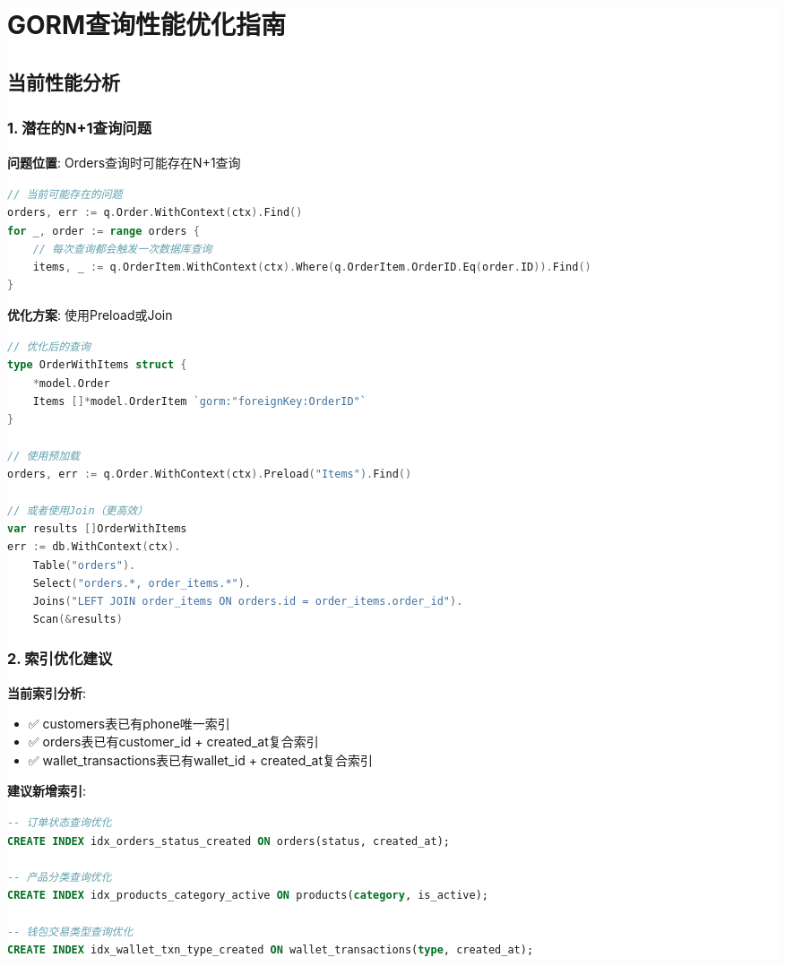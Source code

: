 # GORM查询性能优化指南

## 当前性能分析

### 1. 潜在的N+1查询问题

**问题位置**: Orders查询时可能存在N+1查询
```go
// 当前可能存在的问题
orders, err := q.Order.WithContext(ctx).Find()
for _, order := range orders {
    // 每次查询都会触发一次数据库查询
    items, _ := q.OrderItem.WithContext(ctx).Where(q.OrderItem.OrderID.Eq(order.ID)).Find()
}
```

**优化方案**: 使用Preload或Join
```go
// 优化后的查询
type OrderWithItems struct {
    *model.Order
    Items []*model.OrderItem `gorm:"foreignKey:OrderID"`
}

// 使用预加载
orders, err := q.Order.WithContext(ctx).Preload("Items").Find()

// 或者使用Join（更高效）
var results []OrderWithItems
err := db.WithContext(ctx).
    Table("orders").
    Select("orders.*, order_items.*").
    Joins("LEFT JOIN order_items ON orders.id = order_items.order_id").
    Scan(&results)
```

### 2. 索引优化建议

**当前索引分析**:
- ✅ customers表已有phone唯一索引
- ✅ orders表已有customer_id + created_at复合索引
- ✅ wallet_transactions表已有wallet_id + created_at复合索引

**建议新增索引**:
```sql
-- 订单状态查询优化
CREATE INDEX idx_orders_status_created ON orders(status, created_at);

-- 产品分类查询优化
CREATE INDEX idx_products_category_active ON products(category, is_active);

-- 钱包交易类型查询优化
CREATE INDEX idx_wallet_txn_type_created ON wallet_transactions(type, created_at);
```
